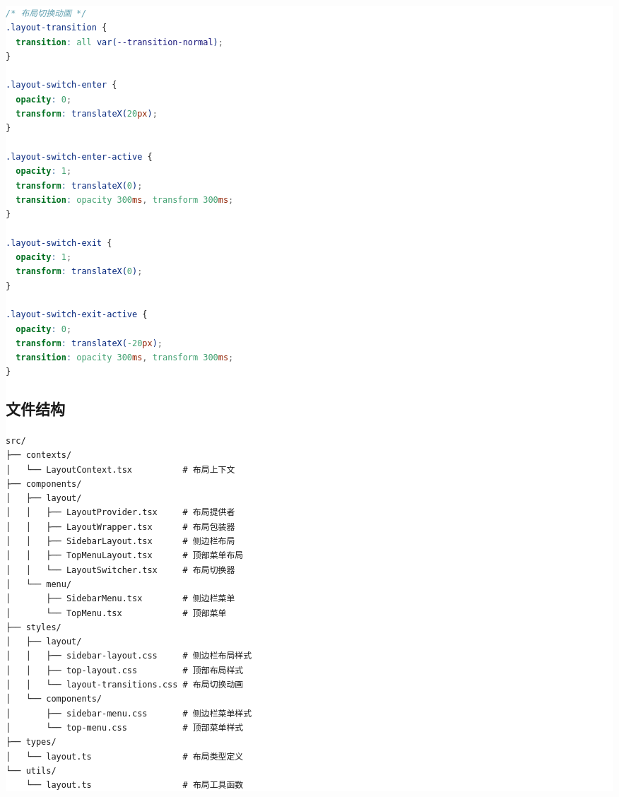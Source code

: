 ```css
/* 布局切换动画 */
.layout-transition {
  transition: all var(--transition-normal);
}

.layout-switch-enter {
  opacity: 0;
  transform: translateX(20px);
}

.layout-switch-enter-active {
  opacity: 1;
  transform: translateX(0);
  transition: opacity 300ms, transform 300ms;
}

.layout-switch-exit {
  opacity: 1;
  transform: translateX(0);
}

.layout-switch-exit-active {
  opacity: 0;
  transform: translateX(-20px);
  transition: opacity 300ms, transform 300ms;
}
```

## 文件结构

```
src/
├── contexts/
│   └── LayoutContext.tsx          # 布局上下文
├── components/
│   ├── layout/
│   │   ├── LayoutProvider.tsx     # 布局提供者
│   │   ├── LayoutWrapper.tsx      # 布局包装器
│   │   ├── SidebarLayout.tsx      # 侧边栏布局
│   │   ├── TopMenuLayout.tsx      # 顶部菜单布局
│   │   └── LayoutSwitcher.tsx     # 布局切换器
│   └── menu/
│       ├── SidebarMenu.tsx        # 侧边栏菜单
│       └── TopMenu.tsx            # 顶部菜单
├── styles/
│   ├── layout/
│   │   ├── sidebar-layout.css     # 侧边栏布局样式
│   │   ├── top-layout.css         # 顶部布局样式
│   │   └── layout-transitions.css # 布局切换动画
│   └── components/
│       ├── sidebar-menu.css       # 侧边栏菜单样式
│       └── top-menu.css           # 顶部菜单样式
├── types/
│   └── layout.ts                  # 布局类型定义
└── utils/
    └── layout.ts                  # 布局工具函数
```
